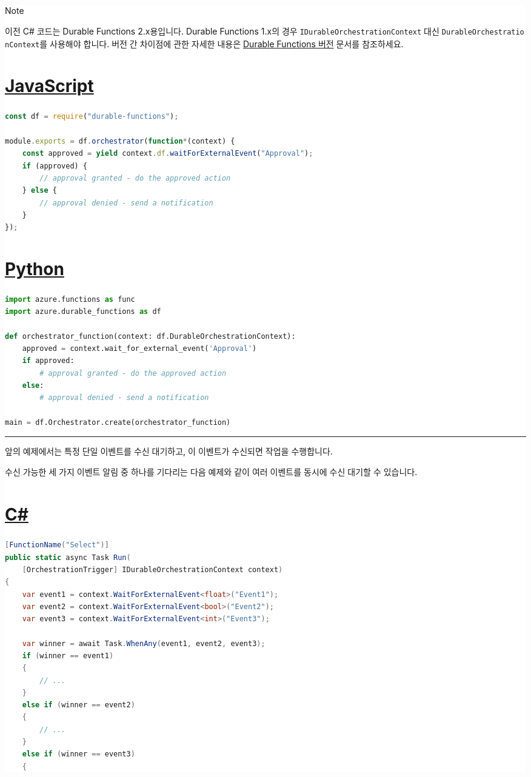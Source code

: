 > [!NOTE]
> 이전 C# 코드는 Durable Functions 2.x용입니다. Durable Functions 1.x의 경우 `IDurableOrchestrationContext` 대신 `DurableOrchestrationContext`를 사용해야 합니다. 버전 간 차이점에 관한 자세한 내용은 [Durable Functions 버전](durable-functions-versions.md) 문서를 참조하세요.

# <a name="javascript"></a>[JavaScript](#tab/javascript)

```javascript
const df = require("durable-functions");

module.exports = df.orchestrator(function*(context) {
    const approved = yield context.df.waitForExternalEvent("Approval");
    if (approved) {
        // approval granted - do the approved action
    } else {
        // approval denied - send a notification
    }
});
```

# <a name="python"></a>[Python](#tab/python)

```python
import azure.functions as func
import azure.durable_functions as df

def orchestrator_function(context: df.DurableOrchestrationContext):
    approved = context.wait_for_external_event('Approval')
    if approved:
        # approval granted - do the approved action
    else:
        # approval denied - send a notification

main = df.Orchestrator.create(orchestrator_function)
```

---

앞의 예제에서는 특정 단일 이벤트를 수신 대기하고, 이 이벤트가 수신되면 작업을 수행합니다.

수신 가능한 세 가지 이벤트 알림 중 하나를 기다리는 다음 예제와 같이 여러 이벤트를 동시에 수신 대기할 수 있습니다.

# <a name="c"></a>[C#](#tab/csharp)

```csharp
[FunctionName("Select")]
public static async Task Run(
    [OrchestrationTrigger] IDurableOrchestrationContext context)
{
    var event1 = context.WaitForExternalEvent<float>("Event1");
    var event2 = context.WaitForExternalEvent<bool>("Event2");
    var event3 = context.WaitForExternalEvent<int>("Event3");

    var winner = await Task.WhenAny(event1, event2, event3);
    if (winner == event1)
    {
        // ...
    }
    else if (winner == event2)
    {
        // ...
    }
    else if (winner == event3)
    {
```